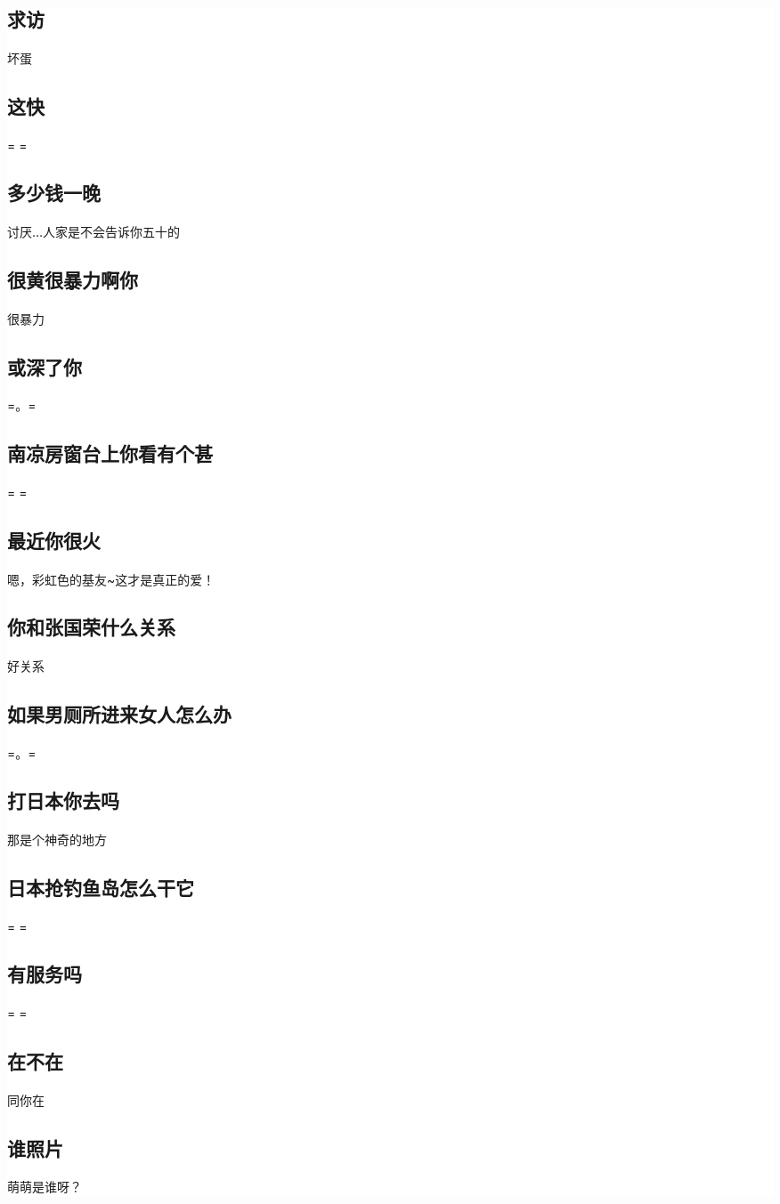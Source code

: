 ## 求访
坏蛋

## 这快
= =

## 多少钱一晚
讨厌…人家是不会告诉你五十的

## 很黄很暴力啊你
很暴力

## 或深了你
=。=

## 南凉房窗台上你看有个甚
= =

## 最近你很火
嗯，彩虹色的基友~这才是真正的爱！

## 你和张国荣什么关系
好关系

## 如果男厕所进来女人怎么办
=。=

## 打日本你去吗
那是个神奇的地方

## 日本抢钓鱼岛怎么干它
= =

## 有服务吗
= =

## 在不在
同你在

## 谁照片
萌萌是谁呀？
